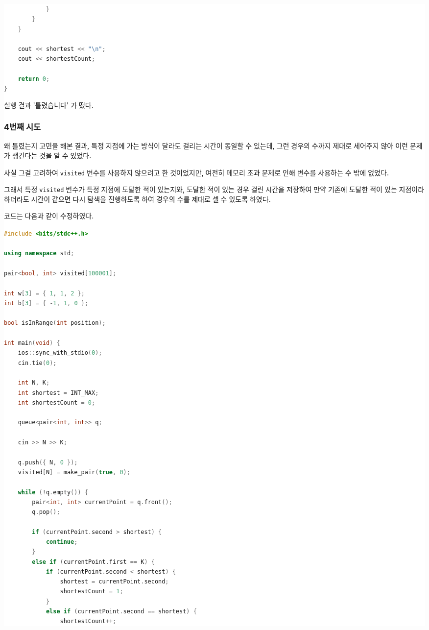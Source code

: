 ```cpp
			}
		}
	}

	cout << shortest << "\n";
	cout << shortestCount;

	return 0;
}
```

실행 결과 '틀렸습니다' 가 떴다.

### 4번째 시도

왜 틀렸는지 고민을 해본 결과, 특정 지점에 가는 방식이 달라도 걸리는 시간이 동일할 수 있는데, 그런 경우의 수까지 제대로 세어주지 않아 이런 문제가 생긴다는 것을 알 수 있었다.

사실 그걸 고려하여 `visited` 변수를 사용하지 않으려고 한 것이었지만, 여전히 메모리 초과 문제로 인해 변수를 사용하는 수 밖에 없었다.

그래서 특정 `visited` 변수가 특정 지점에 도달한 적이 있는지와, 도달한 적이 있는 경우 걸린 시간을 저장하여 만약 기존에 도달한 적이 있는 지점이라 하더라도 시간이 같으면 다시 탐색을 진행하도록 하여 경우의 수를 제대로 셀 수 있도록 하였다.

코드는 다음과 같이 수정하였다.

```cpp
#include <bits/stdc++.h>

using namespace std;

pair<bool, int> visited[100001];

int w[3] = { 1, 1, 2 };
int b[3] = { -1, 1, 0 };

bool isInRange(int position);

int main(void) {
	ios::sync_with_stdio(0);
	cin.tie(0);

	int N, K;
	int shortest = INT_MAX;
	int shortestCount = 0;

	queue<pair<int, int>> q;

	cin >> N >> K;

	q.push({ N, 0 });
	visited[N] = make_pair(true, 0);

	while (!q.empty()) {
		pair<int, int> currentPoint = q.front();
		q.pop();

		if (currentPoint.second > shortest) {
			continue;
		}
		else if (currentPoint.first == K) {
			if (currentPoint.second < shortest) {
				shortest = currentPoint.second;
				shortestCount = 1;
			}
			else if (currentPoint.second == shortest) {
				shortestCount++;
```
